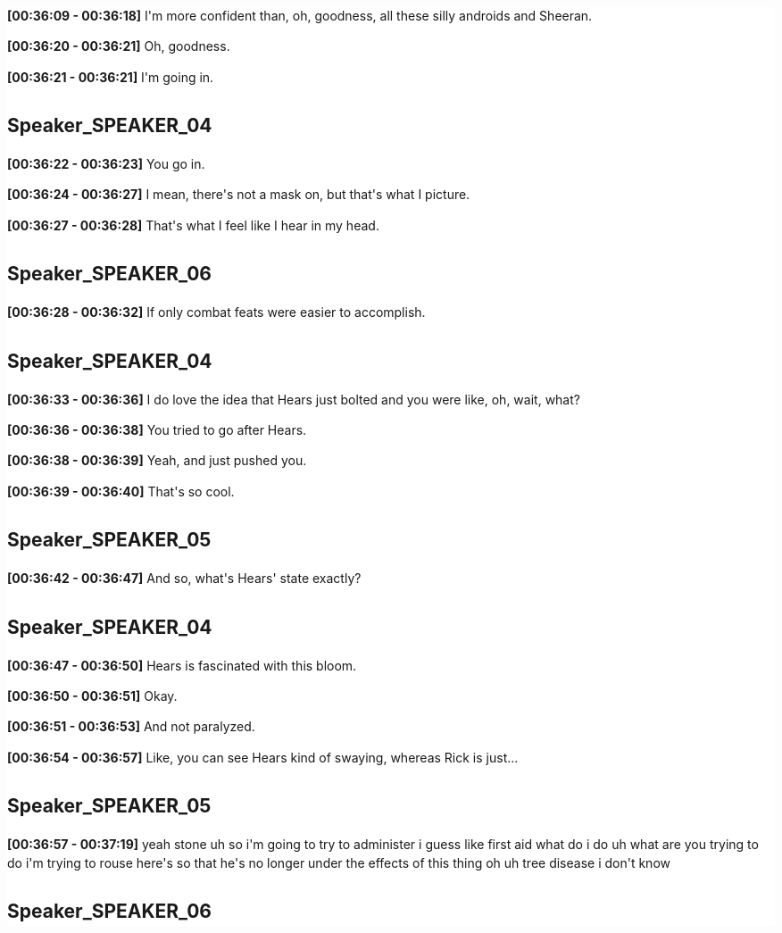 **[00:36:09 - 00:36:18]** I'm more confident than, oh, goodness, all these silly androids and Sheeran.

**[00:36:20 - 00:36:21]** Oh, goodness.

**[00:36:21 - 00:36:21]** I'm going in.


## Speaker_SPEAKER_04

**[00:36:22 - 00:36:23]** You go in.

**[00:36:24 - 00:36:27]** I mean, there's not a mask on, but that's what I picture.

**[00:36:27 - 00:36:28]** That's what I feel like I hear in my head.


## Speaker_SPEAKER_06

**[00:36:28 - 00:36:32]** If only combat feats were easier to accomplish.


## Speaker_SPEAKER_04

**[00:36:33 - 00:36:36]** I do love the idea that Hears just bolted and you were like, oh, wait, what?

**[00:36:36 - 00:36:38]** You tried to go after Hears.

**[00:36:38 - 00:36:39]** Yeah, and just pushed you.

**[00:36:39 - 00:36:40]** That's so cool.


## Speaker_SPEAKER_05

**[00:36:42 - 00:36:47]** And so, what's Hears' state exactly?


## Speaker_SPEAKER_04

**[00:36:47 - 00:36:50]** Hears is fascinated with this bloom.

**[00:36:50 - 00:36:51]** Okay.

**[00:36:51 - 00:36:53]** And not paralyzed.

**[00:36:54 - 00:36:57]** Like, you can see Hears kind of swaying, whereas Rick is just...


## Speaker_SPEAKER_05

**[00:36:57 - 00:37:19]** yeah stone uh so i'm going to try to administer i guess like first aid what do i do uh what are you trying to do i'm trying to rouse here's so that he's no longer under the effects of this thing oh uh tree disease i don't know


## Speaker_SPEAKER_06
